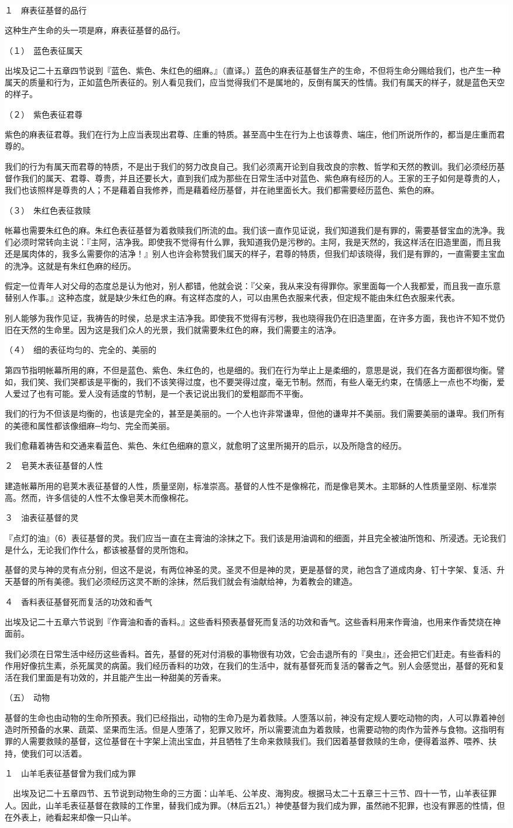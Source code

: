 １　麻表征基督的品行

这种生产生命的头一项是麻，麻表征基督的品行。

（１）　蓝色表征属天

出埃及记二十五章四节说到『蓝色、紫色、朱红色的细麻。』（直译。）蓝色的麻表征基督生产的生命，不但将生命分赐给我们，也产生一种属天的质量和行为，正如蓝色所表征的。别人看见我们，应当觉得我们不是属地的，反倒有属天的性情。我们有属天的样子，就是蓝色天空的样子。

（２）　紫色表征君尊

紫色的麻表征君尊。我们在行为上应当表现出君尊、庄重的特质。甚至高中生在行为上也该尊贵、端庄，他们所说所作的，都当是庄重而君尊的。

我们的行为有属天而君尊的特质，不是出于我们的努力改良自己。我们必须离开论到自我改良的宗教、哲学和天然的教训。我们必须经历基督作我们的属天、君尊、尊贵，并且还要长大，直到我们成为那些在日常生活中对蓝色、紫色麻有经历的人。王家的王子如何是尊贵的人，我们也该照样是尊贵的人；不是藉着自我修养，而是藉着经历基督，并在祂里面长大。我们都需要经历蓝色、紫色的麻。

（３）　朱红色表征救赎

帐幕也需要朱红色的麻。朱红色表征基督为着救赎我们所流的血。我们该一直作见证说，我们知道我们是有罪的，需要基督宝血的洗净。我们必须时常转向主说：『主阿，洁净我。即使我不觉得有什么罪，我知道我仍是污秽的。主阿，我是天然的，我这样活在旧造里面，而且我还是属肉体的，我多么需要你的洁净！』别人也许会称赞我们属天的样子，君尊的特质，但我们却该晓得，我们是有罪的，一直需要主宝血的洗净。这就是有朱红色麻的经历。

假定一位青年人对父母的态度总是认为他对，别人都错，他就会说：『父亲，我从来没有得罪你。家里面每一个人我都爱，而且我一直乐意替别人作事。』这种态度，就是缺少朱红色的麻。有这样态度的人，可以由黑色衣服来代表，但定规不能由朱红色衣服来代表。

别人能够为我作见证，我祷告的时侯，总是求主洁净我。即使我不觉得有污秽，我也晓得我仍在旧造里面，在许多方面，我也许不知不觉仍旧在天然的生命里。因为这是我们众人的光景，我们就需要朱红色的麻，我们需要主的洁净。

（４）　细的表征均匀的、完全的、美丽的

第四节指明帐幕所用的麻，不但是蓝色、紫色、朱红色的，也是细的。我们在行为举止上是柔细的，意思是说，我们在各方面都很均衡。譬如，我们笑、我们哭都该是平衡的，我们不该笑得过度，也不要哭得过度，毫无节制。然而，有些人毫无约束，在情感上一点也不均衡，爱人爱过了也有可能。爱人没有适度的节制，是一个表记说出我们的爱粗鄙而不平衡。

我们的行为不但该是均衡的，也该是完全的，甚至是美丽的。一个人也许非常谦卑，但他的谦卑并不美丽。我们需要美丽的谦卑。我们所有的美德和属性都该像细麻─均匀、完全而美丽。

我们愈藉着祷告和交通来看蓝色、紫色、朱红色细麻的意义，就愈明了这里所揭开的启示，以及所隐含的经历。

２　皂荚木表征基督的人性

建造帐幕所用的皂荚木表征基督的人性，质量坚刚，标准崇高。基督的人性不是像棉花，而是像皂荚木。主耶稣的人性质量坚刚、标准崇高。然而，许多信徒的人性不太像皂荚木而像棉花。

３　油表征基督的灵

『点灯的油』（6）表征基督的灵。我们应当一直在主膏油的涂抹之下。我们该是用油调和的细面，并且完全被油所饱和、所浸透。无论我们是什么，无论我们作什么，都该被基督的灵所饱和。

基督的灵与神的灵有点分别，但这不是说，有两位神圣的灵。圣灵不但是神的灵，更是基督的灵，祂包含了道成肉身、钉十字架、复活、升天基督的所有美德。我们必须经历这灵不断的涂抹，然后我们就会有油献给神，为着教会的建造。

４　香料表征基督死而复活的功效和香气

出埃及记二十五章六节说到『作膏油和香的香料。』这些香料预表基督死而复活的功效和香气。这些香料用来作膏油，也用来作香焚烧在神面前。

我们必须在日常生活中经历这些香料。首先，基督的死对付消极的事物很有功效，它会击退所有的『臭虫』，还会把它们赶走。有些香料的作用好像抗生素，杀死属灵的病菌。我们经历香料的功效，在我们的生活中，就有基督死而复活的馨香之气。别人会感觉出，基督的死和复活在我们里面是有功效的，并且能产生出一种甜美的芳香来。

（五）　动物

基督的生命也由动物的生命所预表。我们已经指出，动物的生命乃是为着救赎。人堕落以前，神没有定规人要吃动物的肉，人可以靠着神创造时所预备的水果、蔬菜、坚果而生活。但是人堕落了，犯罪又败坏，所以需要流血为着救赎，也需要动物的肉作为营养与食物。这指明有罪的人需要救赎的基督，这位基督在十字架上流出宝血，并且牺牲了生命来救赎我们。我们因着基督救赎的生命，便得着滋养、喂养、扶持，使我们可以活着。

１　山羊毛表征基督曾为我们成为罪

　出埃及记二十五章四节、五节说到动物生命的三方面：山羊毛、公羊皮、海狗皮。根据马太二十五章三十三节、四十一节，山羊表征罪人。因此，山羊毛表征基督在救赎的工作里，替我们成为罪。（林后五21。）神使基督为我们成为罪，虽然祂不犯罪，也没有罪恶的性情，但在外表上，祂看起来却像一只山羊。
